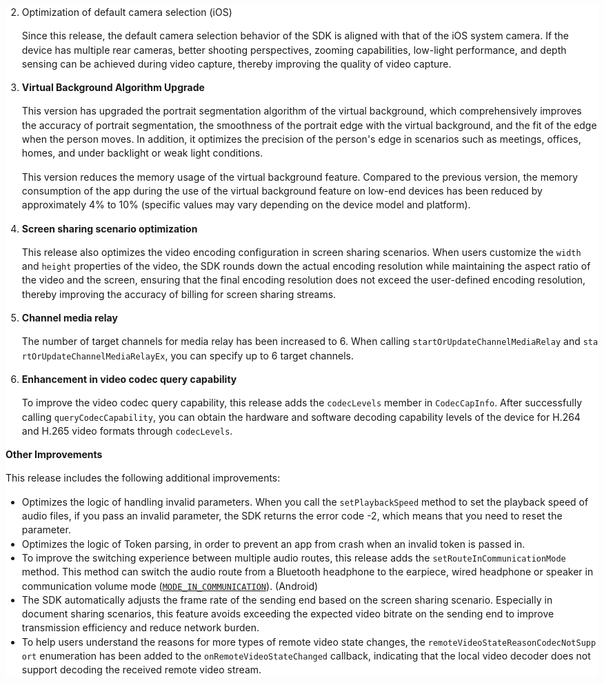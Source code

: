    2. Optimization of default camera selection (iOS)

      Since this release, the default camera selection behavior of the SDK is aligned with that of the iOS system camera. If the device has multiple rear cameras, better shooting perspectives, zooming capabilities, low-light performance, and depth sensing can be achieved during video capture, thereby improving the quality of video capture.


2. **Virtual Background Algorithm Upgrade**

   This version has upgraded the portrait segmentation algorithm of the virtual background, which comprehensively improves the accuracy of portrait segmentation, the smoothness of the portrait edge with the virtual background, and the fit of the edge when the person moves. In addition, it optimizes the precision of the person's edge in scenarios such as meetings, offices, homes, and under backlight or weak light conditions.

   This version reduces the memory usage of the virtual background feature. Compared to the previous version, the memory consumption of the app during the use of the virtual background feature on low-end devices has been reduced by approximately 4% to 10% (specific values may vary depending on the device model and platform).

3. **Screen sharing scenario optimization**

   This release also optimizes the video encoding configuration in screen sharing scenarios. When users customize the `width` and `height` properties of the video, the SDK rounds down the actual encoding resolution while maintaining the aspect ratio of the video and the screen, ensuring that the final encoding resolution does not exceed the user-defined encoding resolution, thereby improving the accuracy of billing for screen sharing streams.

4. **Channel media relay**

   The number of target channels for media relay has been increased to 6. When calling `startOrUpdateChannelMediaRelay` and `startOrUpdateChannelMediaRelayEx`, you can specify up to 6 target channels.

5. **Enhancement in video codec query capability**

   To improve the video codec query capability, this release adds the `codecLevels` member in `CodecCapInfo`. After successfully calling `queryCodecCapability`, you can obtain the hardware and software decoding capability levels of the device for H.264 and H.265 video formats through `codecLevels`.


**Other Improvements**

This release includes the following additional improvements:

- Optimizes the logic of handling invalid parameters. When you call the `setPlaybackSpeed` method to set the playback speed of audio files, if you pass an invalid parameter, the SDK returns the error code -2, which means that you need to reset the parameter.
- Optimizes the logic of Token parsing, in order to prevent an app from crash when an invalid token is passed in.
- To improve the switching experience between multiple audio routes, this release adds the `setRouteInCommunicationMode` method. This method can switch the audio route from a Bluetooth headphone to the earpiece, wired headphone or speaker in communication volume mode ([`MODE_IN_COMMUNICATION`](https://developer.android.google.cn/reference/kotlin/android/media/AudioManager?hl=en#mode_in_communication)). (Android)
- The SDK automatically adjusts the frame rate of the sending end based on the screen sharing scenario. Especially in document sharing scenarios, this feature avoids exceeding the expected video bitrate on the sending end to improve transmission efficiency and reduce network burden.
- To help users understand the reasons for more types of remote video state changes, the `remoteVideoStateReasonCodecNotSupport` enumeration has been added to the `onRemoteVideoStateChanged` callback, indicating that the local video decoder does not support decoding the received remote video stream.
